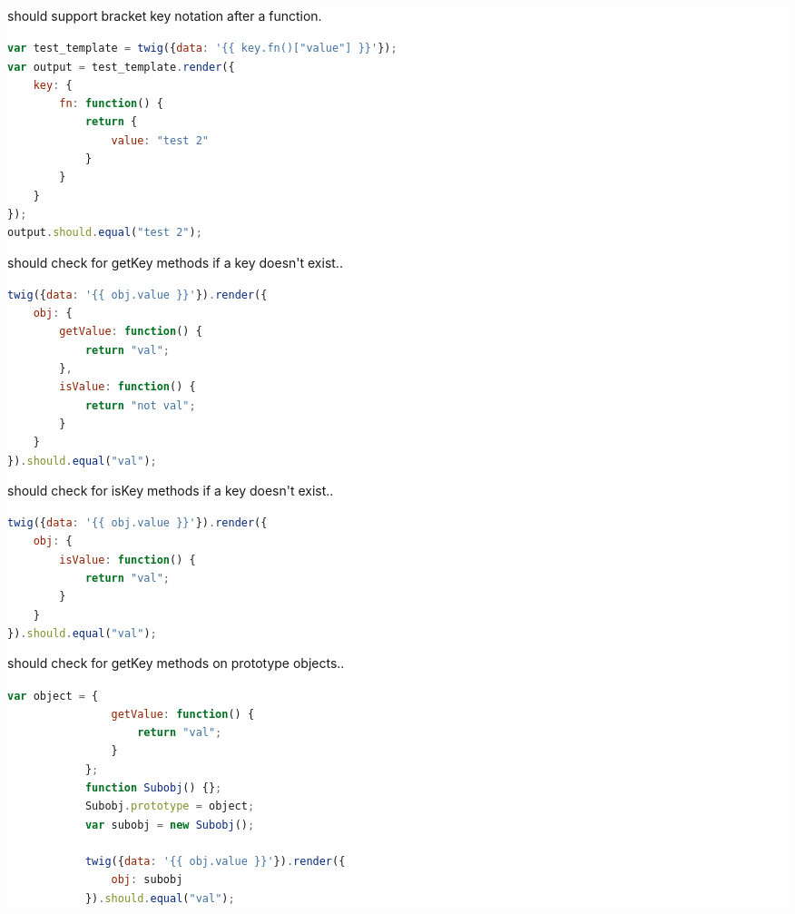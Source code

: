should support bracket key notation after a function.

```js
var test_template = twig({data: '{{ key.fn()["value"] }}'});
var output = test_template.render({
    key: {
        fn: function() {
            return {
                value: "test 2"
            }
        }
    }
});
output.should.equal("test 2");
```

should check for getKey methods if a key doesn't exist..

```js
twig({data: '{{ obj.value }}'}).render({
    obj: {
        getValue: function() {
            return "val";
        },
        isValue: function() {
            return "not val";
        }
    }
}).should.equal("val");
```

should check for isKey methods if a key doesn't exist..

```js
twig({data: '{{ obj.value }}'}).render({
    obj: {
        isValue: function() {
            return "val";
        }
    }
}).should.equal("val");
```

should check for getKey methods on prototype objects..

```js
var object = {
                getValue: function() {
                    return "val";
                }
            };
			function Subobj() {};
			Subobj.prototype = object;
			var subobj = new Subobj();

            twig({data: '{{ obj.value }}'}).render({
                obj: subobj
            }).should.equal("val");
```
